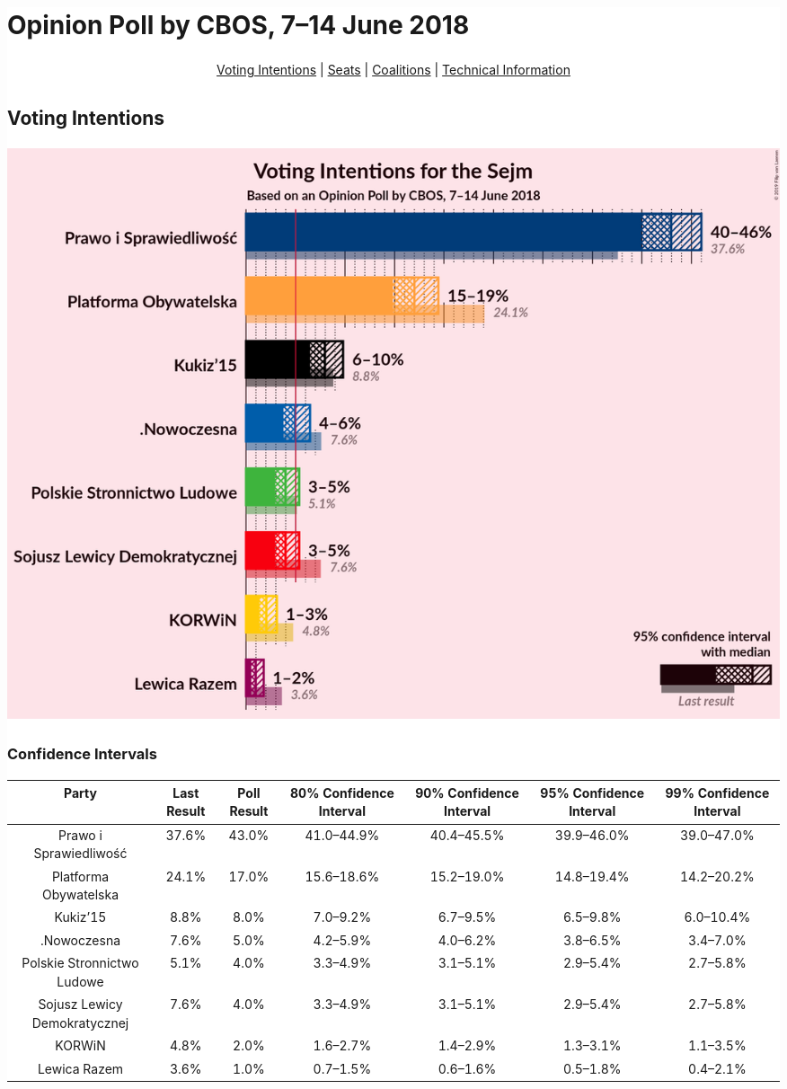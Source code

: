 # Opinion Poll by CBOS, 7–14 June 2018

<p align="center"><a href="#voting-intentions">Voting Intentions</a> | <a href="#seats">Seats</a> | <a href="#coalitions">Coalitions</a> | <a href="#technical-information">Technical Information</a></p>

## Voting Intentions

![Graph with voting intentions not yet produced](2018-06-14-CBOS.png "Voting Intentions")

### Confidence Intervals

| Party | Last Result | Poll Result | 80% Confidence Interval | 90% Confidence Interval | 95% Confidence Interval | 99% Confidence Interval |
|:-----:|:-----------:|:-----------:|:-----------------------:|:-----------------------:|:-----------------------:|:-----------------------:|
| Prawo i Sprawiedliwość | 37.6% | 43.0% | 41.0–44.9% |40.4–45.5% |39.9–46.0% |39.0–47.0% |
| Platforma Obywatelska | 24.1% | 17.0% | 15.6–18.6% |15.2–19.0% |14.8–19.4% |14.2–20.2% |
| Kukiz’15 | 8.8% | 8.0% | 7.0–9.2% |6.7–9.5% |6.5–9.8% |6.0–10.4% |
| .Nowoczesna | 7.6% | 5.0% | 4.2–5.9% |4.0–6.2% |3.8–6.5% |3.4–7.0% |
| Polskie Stronnictwo Ludowe | 5.1% | 4.0% | 3.3–4.9% |3.1–5.1% |2.9–5.4% |2.7–5.8% |
| Sojusz Lewicy Demokratycznej | 7.6% | 4.0% | 3.3–4.9% |3.1–5.1% |2.9–5.4% |2.7–5.8% |
| KORWiN | 4.8% | 2.0% | 1.6–2.7% |1.4–2.9% |1.3–3.1% |1.1–3.5% |
| Lewica Razem | 3.6% | 1.0% | 0.7–1.5% |0.6–1.6% |0.5–1.8% |0.4–2.1% |
